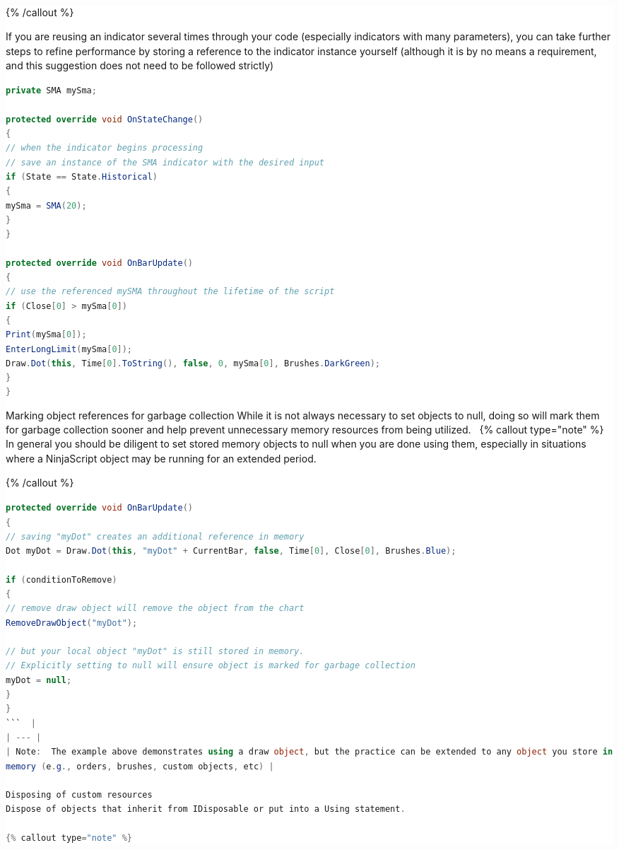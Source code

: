 {% /callout %}

If you are reusing an indicator several times through your code (especially indicators with many parameters), you can take further steps to refine performance by storing a reference to the indicator instance yourself (although it is by no means a requirement, and this suggestion does not need to be followed strictly)
 
```csharp
private SMA mySma;

protected override void OnStateChange()
{
// when the indicator begins processing
// save an instance of the SMA indicator with the desired input
if (State == State.Historical)
{
mySma = SMA(20);
}
}

protected override void OnBarUpdate()
{
// use the referenced mySMA throughout the lifetime of the script
if (Close[0] > mySma[0])
{
Print(mySma[0]);
EnterLongLimit(mySma[0]);
Draw.Dot(this, Time[0].ToString(), false, 0, mySma[0], Brushes.DarkGreen);
}
}
```

Marking object references for garbage collection
While it is not always necessary to set objects to null, doing so will mark them for garbage collection sooner and help prevent unnecessary memory resources from being utilized.
 
{% callout type="note" %}
In general you should be diligent to set stored memory objects to null when you are done using them, especially in situations where a NinjaScript object may be running for an extended period.

{% /callout %}

```csharp
protected override void OnBarUpdate()
{
// saving "myDot" creates an additional reference in memory
Dot myDot = Draw.Dot(this, "myDot" + CurrentBar, false, Time[0], Close[0], Brushes.Blue);

if (conditionToRemove)
{
// remove draw object will remove the object from the chart
RemoveDrawObject("myDot");

// but your local object "myDot" is still stored in memory.
// Explicitly setting to null will ensure object is marked for garbage collection
myDot = null;
}
}
```  |
| --- |
| Note:  The example above demonstrates using a draw object, but the practice can be extended to any object you store in memory (e.g., orders, brushes, custom objects, etc) |

Disposing of custom resources  
Dispose of objects that inherit from IDisposable or put into a Using statement.
 
{% callout type="note" %}
```